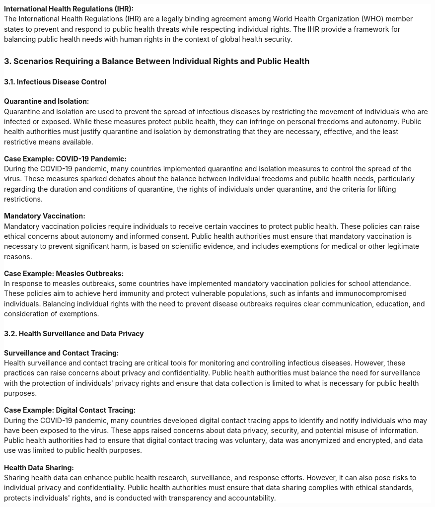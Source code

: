 **International Health Regulations (IHR):**  
The International Health Regulations (IHR) are a legally binding agreement among World Health Organization (WHO) member states to prevent and respond to public health threats while respecting individual rights. The IHR provide a framework for balancing public health needs with human rights in the context of global health security.

### 3. Scenarios Requiring a Balance Between Individual Rights and Public Health

#### 3.1. Infectious Disease Control

**Quarantine and Isolation:**  
Quarantine and isolation are used to prevent the spread of infectious diseases by restricting the movement of individuals who are infected or exposed. While these measures protect public health, they can infringe on personal freedoms and autonomy. Public health authorities must justify quarantine and isolation by demonstrating that they are necessary, effective, and the least restrictive means available.

**Case Example: COVID-19 Pandemic:**  
During the COVID-19 pandemic, many countries implemented quarantine and isolation measures to control the spread of the virus. These measures sparked debates about the balance between individual freedoms and public health needs, particularly regarding the duration and conditions of quarantine, the rights of individuals under quarantine, and the criteria for lifting restrictions.

**Mandatory Vaccination:**  
Mandatory vaccination policies require individuals to receive certain vaccines to protect public health. These policies can raise ethical concerns about autonomy and informed consent. Public health authorities must ensure that mandatory vaccination is necessary to prevent significant harm, is based on scientific evidence, and includes exemptions for medical or other legitimate reasons.

**Case Example: Measles Outbreaks:**  
In response to measles outbreaks, some countries have implemented mandatory vaccination policies for school attendance. These policies aim to achieve herd immunity and protect vulnerable populations, such as infants and immunocompromised individuals. Balancing individual rights with the need to prevent disease outbreaks requires clear communication, education, and consideration of exemptions.

#### 3.2. Health Surveillance and Data Privacy

**Surveillance and Contact Tracing:**  
Health surveillance and contact tracing are critical tools for monitoring and controlling infectious diseases. However, these practices can raise concerns about privacy and confidentiality. Public health authorities must balance the need for surveillance with the protection of individuals' privacy rights and ensure that data collection is limited to what is necessary for public health purposes.

**Case Example: Digital Contact Tracing:**  
During the COVID-19 pandemic, many countries developed digital contact tracing apps to identify and notify individuals who may have been exposed to the virus. These apps raised concerns about data privacy, security, and potential misuse of information. Public health authorities had to ensure that digital contact tracing was voluntary, data was anonymized and encrypted, and data use was limited to public health purposes.

**Health Data Sharing:**  
Sharing health data can enhance public health research, surveillance, and response efforts. However, it can also pose risks to individual privacy and confidentiality. Public health authorities must ensure that data sharing complies with ethical standards, protects individuals' rights, and is conducted with transparency and accountability.
